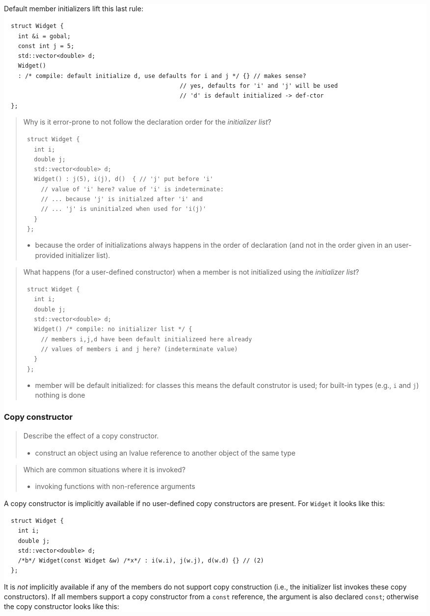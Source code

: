 Default member initializers lift this last rule:
```pmans
  struct Widget {
    int &i = gobal;
    const int j = 5;
    std::vector<double> d;
    Widget() 
    : /* compile: default initialize d, use defaults for i and j */ {} // makes sense? 
                                                  // yes, defaults for 'i' and 'j' will be used
                                                  // 'd' is default initialized -> def-ctor
  };
``` 

> Why is it error-prone to not follow the declaration order for the *initializer list*?
>```pmans
>  struct Widget {
>    int i;
>    double j;
>    std::vector<double> d;
>    Widget() : j(5), i(j), d()  { // 'j' put before 'i'
>      // value of 'i' here? value of 'i' is indeterminate:
>      // ... because 'j' is initialzed after 'i' and
>      // ... 'j' is uninitialzed when used for 'i(j)'
>    } 
>  };
>```
> - because the order of initializations always happens in the order of declaration (and not in the order given in an user-provided initializer list).  

> What happens (for a user-defined constructor) when a member is not initialized using the *initializer list*?
>```pmans
>  struct Widget {
>    int i; 
>    double j;
>    std::vector<double> d;
>    Widget() /* compile: no initializer list */ {
>      // members i,j,d have been default initializeed here already
>      // values of members i and j here? (indeterminate value)
>    } 
>  };
>```
> - member will be default initialized: for classes this means the default construtor is used; for built-in types (e.g., `i` and `j`) nothing is done

### Copy constructor
> Describe the effect of a copy constructor. 
> - construct an object using an lvalue reference to another object of the same type

> Which are common situations where it is invoked?
> - invoking functions with non-reference arguments

A copy constructor is implicitly available  if no user-defined copy constructors are present. For `Widget` it looks like this:
```pmans
  struct Widget {
    int i;
    double j;
    std::vector<double> d;
    /*b*/ Widget(const Widget &w) /*x*/ : i(w.i), j(w.j), d(w.d) {} // (2)
  };
```
It is *not* implicitly available if any of the members do not support copy construction (i.e., the initializer list invokes these copy constructors).
If all members support a copy constructor from a `const` reference, the argument is also declared `const`; otherwise the copy constructor looks like this: